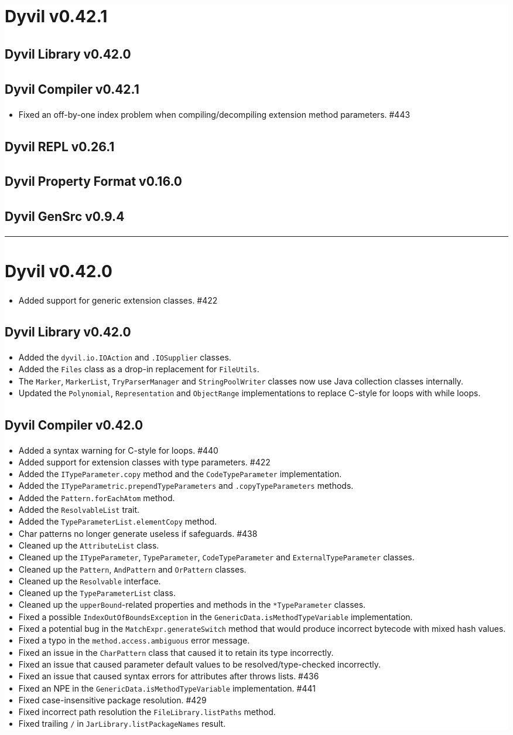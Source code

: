 # Dyvil v0.42.1

## Dyvil Library v0.42.0

## Dyvil Compiler v0.42.1

- Fixed an off-by-one index problem when compiling/decompiling extension method parameters. #443

## Dyvil REPL v0.26.1

## Dyvil Property Format v0.16.0

## Dyvil GenSrc v0.9.4

------------------------------------------------------------------------------------------------------------------------

# Dyvil v0.42.0

- Added support for generic extension classes. #422

## Dyvil Library v0.42.0

- Added the `dyvil.io.IOAction` and `.IOSupplier` classes.
- Added the `Files` class as a drop-in replacement for `FileUtils`.
- The `Marker`, `MarkerList`, `TryParserManager` and `StringPoolWriter` classes now use Java collection classes internally.
- Updated the `Polynomial`, `Representation` and `ObjectRange` implementations to replace C-style for loops with while loops.

## Dyvil Compiler v0.42.0

- Added a syntax warning for C-style for loops. #440
- Added support for extension classes with type parameters. #422
- Added the `ITypeParameter.copy` method and the `CodeTypeParameter` implementation.
- Added the `ITypeParametric.prependTypeParameters` and `.copyTypeParameters` methods.
- Added the `Pattern.forEachAtom` method.
- Added the `ResolvableList` trait.
- Added the `TypeParameterList.elementCopy` method.
- Char patterns no longer generate useless if safeguards. #438
- Cleaned up the `AttributeList` class.
- Cleaned up the `ITypeParameter`, `TypeParameter`, `CodeTypeParameter` and `ExternalTypeParameter` classes.
- Cleaned up the `Pattern`, `AndPattern` and `OrPattern` classes.
- Cleaned up the `Resolvable` interface.
- Cleaned up the `TypeParameterList` class.
- Cleaned up the `upperBound`-related properties and methods in the `*TypeParameter` classes.
- Fixed a possible `IndexOutOfBoundsException` in the `GenericData.isMethodTypeVariable` implementation.
- Fixed a potential bug in the `MatchExpr.generateSwitch` method that would produce incorrect bytecode with mixed hash values.
- Fixed a typo in the `method.access.ambiguous` error message.
- Fixed an issue in the `CharPattern` class that caused it to retain its type incorrectly.
- Fixed an issue that caused parameter default values to be resolved/type-checked incorrectly.
- Fixed an issue that caused syntax errors for attributes after throws lists. #436
- Fixed an NPE in the `GenericData.isMethodTypeVariable` implementation. #441
- Fixed case-insensitive package resolution. #429
- Fixed incorrect path resolution the `FileLibrary.listPaths` method.
- Fixed trailing `/` in `JarLibrary.listPackageNames` result.